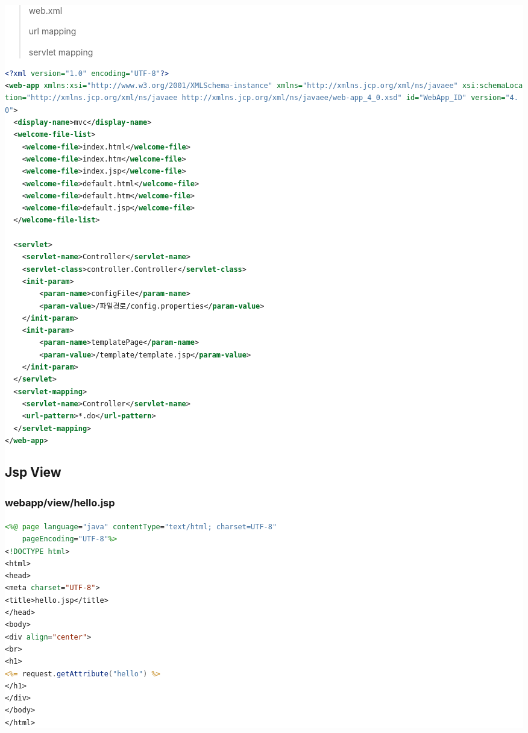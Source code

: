 > web.xml
>
> url mapping
>
> servlet mapping

```xml
<?xml version="1.0" encoding="UTF-8"?>
<web-app xmlns:xsi="http://www.w3.org/2001/XMLSchema-instance" xmlns="http://xmlns.jcp.org/xml/ns/javaee" xsi:schemaLocation="http://xmlns.jcp.org/xml/ns/javaee http://xmlns.jcp.org/xml/ns/javaee/web-app_4_0.xsd" id="WebApp_ID" version="4.0">
  <display-name>mvc</display-name>
  <welcome-file-list>
    <welcome-file>index.html</welcome-file>
    <welcome-file>index.htm</welcome-file>
    <welcome-file>index.jsp</welcome-file>
    <welcome-file>default.html</welcome-file>
    <welcome-file>default.htm</welcome-file>
    <welcome-file>default.jsp</welcome-file>
  </welcome-file-list>
  
  <servlet>
  	<servlet-name>Controller</servlet-name>
  	<servlet-class>controller.Controller</servlet-class>
  	<init-param>
  		<param-name>configFile</param-name>
        <param-value>/파일경로/config.properties</param-value>
	</init-param>
	<init-param>
  		<param-name>templatePage</param-name>
    	<param-value>/template/template.jsp</param-value>
    </init-param>
  </servlet>
  <servlet-mapping>
  	<servlet-name>Controller</servlet-name>
  	<url-pattern>*.do</url-pattern>
  </servlet-mapping>
</web-app>
```



## Jsp View

### webapp/view/hello.jsp 

```jsp
<%@ page language="java" contentType="text/html; charset=UTF-8"
    pageEncoding="UTF-8"%>
<!DOCTYPE html>
<html>
<head>
<meta charset="UTF-8">
<title>hello.jsp</title>
</head>
<body>
<div align="center"> 
<br>
<h1> 
<%= request.getAttribute("hello") %> 
</h1> 
</div> 
</body>
</html>
```
